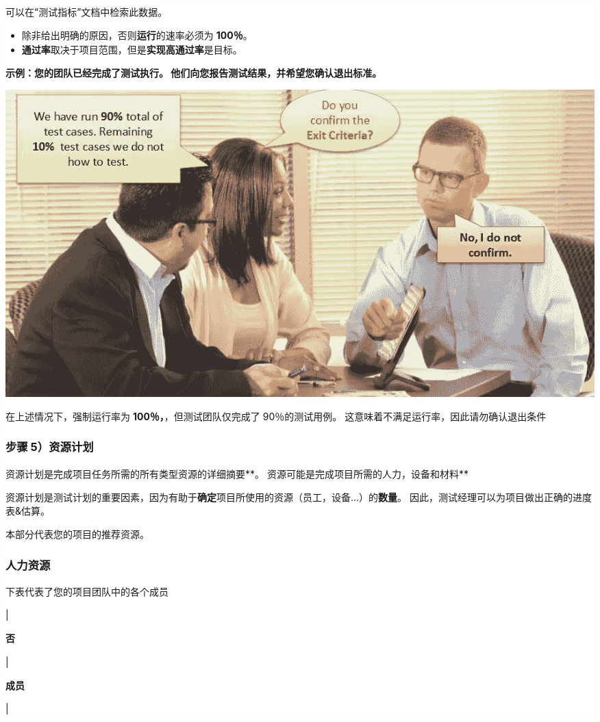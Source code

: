 可以在“测试指标”文档中检索此数据。

*   除非给出明确的原因，否则**运行**的速率必须为 **100％**。
*   **通过率**取决于项目范围，但是**实现高通过率**是目标。

**示例：**您的团队已经完成了测试执行。 他们向您报告测试结果，并希望您确认**退出标准。**

![](img/038842eaeaead7371c54b52e0fd3fbcd.png)

在上述情况下，强制运行率为 **100％，**，但测试团队仅完成了 90％的测试用例。 这意味着不满足运行率，因此请勿确认退出条件

### 步骤 5）资源计划

资源计划是完成项目任务所需的所有类型资源的详细摘要**。 资源可能是完成项目所需的人力，设备和材料**

资源计划是测试计划的重要因素，因为有助于**确定**项目所使用的资源（员工，设备…）的**数量**。 因此，测试经理可以为项目做出正确的进度表&估算。

本部分代表您的项目的推荐资源。

### 人力资源

下表代表了您的项目团队中的各个成员

| 

**否**

 | 

**成员**

 | 
